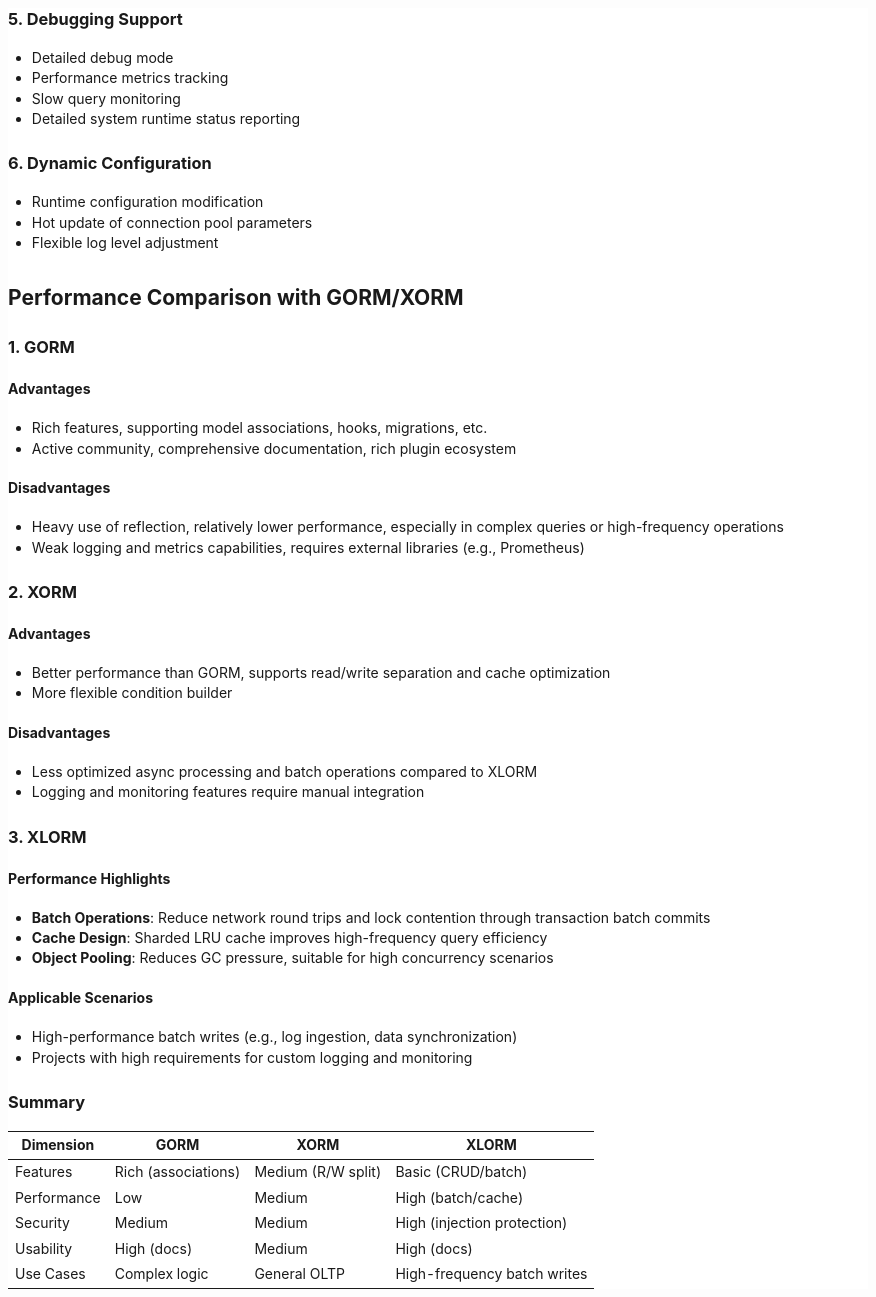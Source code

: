 ### 5. Debugging Support
- Detailed debug mode
- Performance metrics tracking
- Slow query monitoring
- Detailed system runtime status reporting

### 6. Dynamic Configuration
- Runtime configuration modification
- Hot update of connection pool parameters
- Flexible log level adjustment

## Performance Comparison with GORM/XORM

### 1. GORM
#### Advantages
- Rich features, supporting model associations, hooks, migrations, etc.
- Active community, comprehensive documentation, rich plugin ecosystem

#### Disadvantages
- Heavy use of reflection, relatively lower performance, especially in complex queries or high-frequency operations
- Weak logging and metrics capabilities, requires external libraries (e.g., Prometheus)

### 2. XORM
#### Advantages
- Better performance than GORM, supports read/write separation and cache optimization
- More flexible condition builder

#### Disadvantages
- Less optimized async processing and batch operations compared to XLORM
- Logging and monitoring features require manual integration

### 3. XLORM
#### Performance Highlights
- **Batch Operations**: Reduce network round trips and lock contention through transaction batch commits
- **Cache Design**: Sharded LRU cache improves high-frequency query efficiency
- **Object Pooling**: Reduces GC pressure, suitable for high concurrency scenarios

#### Applicable Scenarios
- High-performance batch writes (e.g., log ingestion, data synchronization)
- Projects with high requirements for custom logging and monitoring

### Summary

| Dimension   | GORM                | XORM                | XLORM               |
|-------------|---------------------|---------------------|---------------------|
| Features    | Rich (associations) | Medium (R/W split)  | Basic (CRUD/batch)  |
| Performance | Low                 | Medium              | High (batch/cache)  |
| Security    | Medium              | Medium              | High (injection protection) |
| Usability   | High (docs)         | Medium              | High (docs)         |
| Use Cases   | Complex logic       | General OLTP        | High-frequency batch writes |
